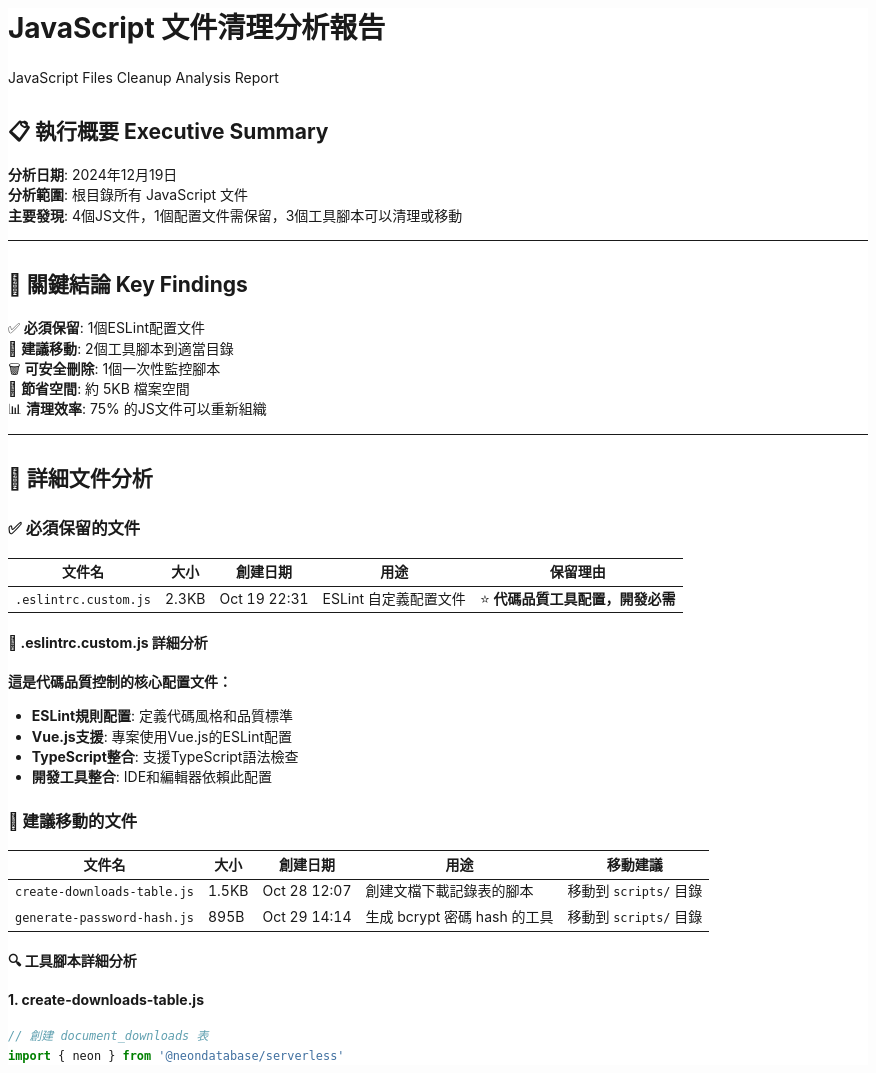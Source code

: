 # JavaScript 文件清理分析報告
JavaScript Files Cleanup Analysis Report

## 📋 執行概要 Executive Summary

**分析日期**: 2024年12月19日  
**分析範圍**: 根目錄所有 JavaScript 文件  
**主要發現**: 4個JS文件，1個配置文件需保留，3個工具腳本可以清理或移動  

---

## 🎯 關鍵結論 Key Findings

✅ **必須保留**: 1個ESLint配置文件  
🔄 **建議移動**: 2個工具腳本到適當目錄  
🗑️ **可安全刪除**: 1個一次性監控腳本  
🧹 **節省空間**: 約 5KB 檔案空間  
📊 **清理效率**: 75% 的JS文件可以重新組織  

---

## 📄 詳細文件分析

### ✅ 必須保留的文件

| 文件名 | 大小 | 創建日期 | 用途 | 保留理由 |
|--------|------|----------|------|----------|
| `.eslintrc.custom.js` | 2.3KB | Oct 19 22:31 | ESLint 自定義配置文件 | ⭐ **代碼品質工具配置，開發必需** |

#### 🔧 .eslintrc.custom.js 詳細分析
**這是代碼品質控制的核心配置文件：**
- **ESLint規則配置**: 定義代碼風格和品質標準
- **Vue.js支援**: 專案使用Vue.js的ESLint配置
- **TypeScript整合**: 支援TypeScript語法檢查
- **開發工具整合**: IDE和編輯器依賴此配置

### 🔄 建議移動的文件

| 文件名 | 大小 | 創建日期 | 用途 | 移動建議 |
|--------|------|----------|------|----------|
| `create-downloads-table.js` | 1.5KB | Oct 28 12:07 | 創建文檔下載記錄表的腳本 | 移動到 `scripts/` 目錄 |
| `generate-password-hash.js` | 895B | Oct 29 14:14 | 生成 bcrypt 密碼 hash 的工具 | 移動到 `scripts/` 目錄 |

#### 🔍 工具腳本詳細分析

**1. create-downloads-table.js**
```javascript
// 創建 document_downloads 表
import { neon } from '@neondatabase/serverless'
```

